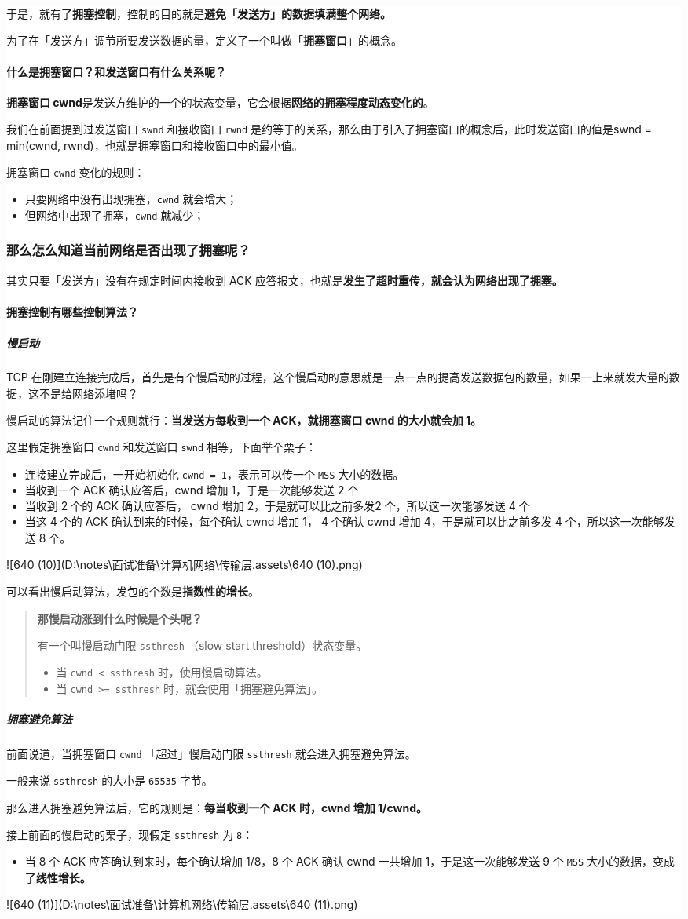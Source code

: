 于是，就有了**拥塞控制**，控制的目的就是**避免「发送方」的数据填满整个网络。**

为了在「发送方」调节所要发送数据的量，定义了一个叫做「**拥塞窗口**」的概念。

#### 什么是拥塞窗口？和发送窗口有什么关系呢？

**拥塞窗口 cwnd**是发送方维护的一个的状态变量，它会根据**网络的拥塞程度动态变化的**。

我们在前面提到过发送窗口 `swnd` 和接收窗口 `rwnd` 是约等于的关系，那么由于引入了拥塞窗口的概念后，此时发送窗口的值是swnd = min(cwnd, rwnd)，也就是拥塞窗口和接收窗口中的最小值。

拥塞窗口 `cwnd` 变化的规则：

- 只要网络中没有出现拥塞，`cwnd` 就会增大；
- 但网络中出现了拥塞，`cwnd` 就减少；

### 那么怎么知道当前网络是否出现了拥塞呢？

其实只要「发送方」没有在规定时间内接收到 ACK 应答报文，也就是**发生了超时重传，就会认为网络出现了拥塞。**

#### 拥塞控制有哪些控制算法？

##### 慢启动

TCP 在刚建立连接完成后，首先是有个慢启动的过程，这个慢启动的意思就是一点一点的提高发送数据包的数量，如果一上来就发大量的数据，这不是给网络添堵吗？

慢启动的算法记住一个规则就行：**当发送方每收到一个 ACK，就拥塞窗口 cwnd 的大小就会加 1。**

这里假定拥塞窗口 `cwnd` 和发送窗口 `swnd` 相等，下面举个栗子：

- 连接建立完成后，一开始初始化 `cwnd = 1`，表示可以传一个 `MSS` 大小的数据。
- 当收到一个 ACK 确认应答后，cwnd 增加 1，于是一次能够发送 2 个
- 当收到 2 个的 ACK 确认应答后， cwnd 增加 2，于是就可以比之前多发2 个，所以这一次能够发送 4 个
- 当这 4 个的 ACK 确认到来的时候，每个确认 cwnd 增加 1， 4 个确认 cwnd 增加 4，于是就可以比之前多发 4 个，所以这一次能够发送 8 个。

![640 (10)](D:\notes\面试准备\计算机网络\传输层.assets\640 (10).png)

可以看出慢启动算法，发包的个数是**指数性的增长**。

> **那慢启动涨到什么时候是个头呢？**
>
> 有一个叫慢启动门限  `ssthresh` （slow start threshold）状态变量。
>
> - 当 `cwnd < ssthresh` 时，使用慢启动算法。
> - 当 `cwnd >= ssthresh` 时，就会使用「拥塞避免算法」。

##### 拥塞避免算法

前面说道，当拥塞窗口 `cwnd` 「超过」慢启动门限 `ssthresh` 就会进入拥塞避免算法。

一般来说 `ssthresh` 的大小是 `65535` 字节。

那么进入拥塞避免算法后，它的规则是：**每当收到一个 ACK 时，cwnd 增加 1/cwnd。**

接上前面的慢启动的栗子，现假定 `ssthresh` 为 `8`：

- 当 8 个 ACK 应答确认到来时，每个确认增加 1/8，8 个 ACK 确认 cwnd 一共增加 1，于是这一次能够发送 9 个 `MSS` 大小的数据，变成了**线性增长。**

![640 (11)](D:\notes\面试准备\计算机网络\传输层.assets\640 (11).png)

